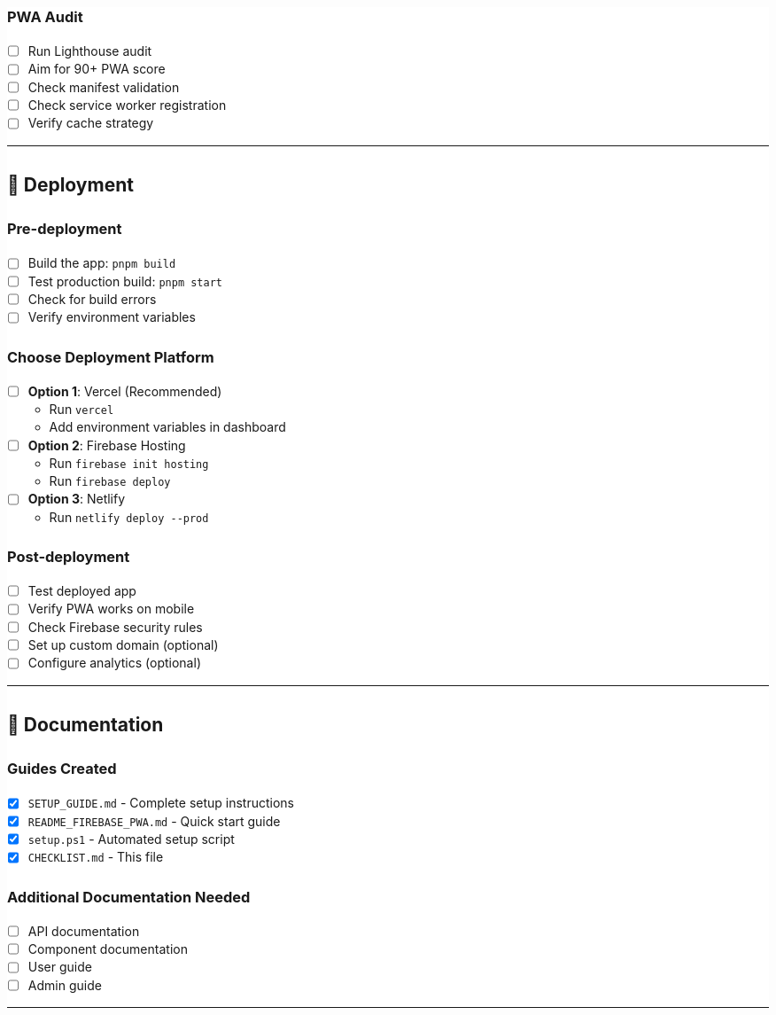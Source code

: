 ### PWA Audit
- [ ] Run Lighthouse audit
- [ ] Aim for 90+ PWA score
- [ ] Check manifest validation
- [ ] Check service worker registration
- [ ] Verify cache strategy

---

## 🚀 Deployment

### Pre-deployment
- [ ] Build the app: `pnpm build`
- [ ] Test production build: `pnpm start`
- [ ] Check for build errors
- [ ] Verify environment variables

### Choose Deployment Platform
- [ ] **Option 1**: Vercel (Recommended)
  - Run `vercel`
  - Add environment variables in dashboard
- [ ] **Option 2**: Firebase Hosting
  - Run `firebase init hosting`
  - Run `firebase deploy`
- [ ] **Option 3**: Netlify
  - Run `netlify deploy --prod`

### Post-deployment
- [ ] Test deployed app
- [ ] Verify PWA works on mobile
- [ ] Check Firebase security rules
- [ ] Set up custom domain (optional)
- [ ] Configure analytics (optional)

---

## 📝 Documentation

### Guides Created
- [x] `SETUP_GUIDE.md` - Complete setup instructions
- [x] `README_FIREBASE_PWA.md` - Quick start guide
- [x] `setup.ps1` - Automated setup script
- [x] `CHECKLIST.md` - This file

### Additional Documentation Needed
- [ ] API documentation
- [ ] Component documentation
- [ ] User guide
- [ ] Admin guide

---